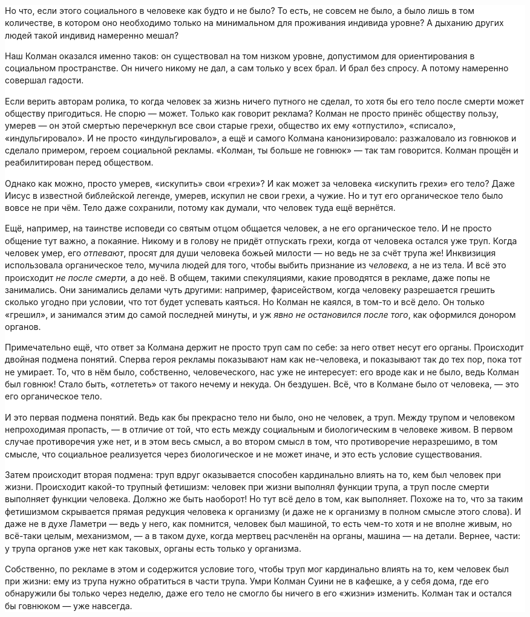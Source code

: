 Но что, если этого социального в человеке как будто и не было? То есть, не совсем не было, а было лишь в том количестве, в котором оно необходимо только на минимальном для проживания индивида уровне? А дыханию других людей такой индивид намеренно мешал?

Наш Колман оказался именно таков: он существовал на том низком уровне, допустимом для ориентирования в социальном пространстве. Он ничего никому не дал, а сам только у всех брал. И брал без спросу. А потому намеренно совершал гадости.

Если верить авторам ролика, то когда человек за жизнь ничего путного не сделал, то хотя бы его тело после смерти может обществу пригодиться. Не спорю — может. Только как говорит реклама? Колман не просто принёс обществу пользу, умерев — он этой смертью перечеркнул все свои старые грехи, общество их ему «отпустило», «списало», «индульгировало». И не просто «индульгировало», а ещё и самого Колмана канонизировало: разжаловало из говнюков и сделало примером, героем социальной рекламы. «Колман, ты больше не говнюк» — так там говорится. Колман прощён и реабилитирован перед обществом.

Однако как можно, просто умерев, «искупить» свои «грехи»? И как может за человека «искупить грехи» его тело? Даже Иисус в известной библейской легенде, умерев, искупил не свои грехи, а чужие. Но и тут его органическое тело было вовсе не при чём. Тело даже сохранили, потому как думали, что человек туда ещё вернётся.

Ещё, например, на таинстве исповеди со святым отцом общается человек, а не его органическое тело. И не просто общение тут важно, а покаяние. Никому и в голову не придёт отпускать грехи, когда от человека остался уже труп. Когда человек умер, его *отпевают*, просят для души человека божьей милости — но ведь не за счёт трупа же! Инквизиция использовала органическое тело, мучила людей для того, чтобы выбить признание из *человека,* а не из тела. И всё это происходит *не после смерти,* а до неё. В общем, такими спекуляциями, какие проводятся в рекламе, даже попы не занимались. Они занимались делами чуть другими: например, фарисейством, когда человеку разрешается грешить сколько угодно при условии, что тот будет успевать каяться. Но Колман не каялся, в том-то и всё дело. Он только «грешил», и занимался этим до самой последней минуты, и уж *явно не остановился после того*, как оформился донором органов.

Примечательно ещё, что ответ за Колмана держит не просто труп сам по себе: за него ответ несут его органы. Происходит двойная подмена понятий. Сперва героя рекламы показывают нам как не-человека, и показывают так до тех пор, пока тот не умирает. То, что в нём было, собственно, человеческого, нас уже не интересует: его вроде как и не было, ведь Колман был говнюк! Стало быть, «отлететь» от такого нечему и некуда. Он бездушен. Всё, что в Колмане было от человека, — это его органическое тело.

И это первая подмена понятий. Ведь как бы прекрасно тело ни было, оно не человек, а труп. Между трупом и человеком непроходимая пропасть, — в отличие от той, что есть между социальным и биологическим в человеке живом. В первом случае противоречия уже нет, и в этом весь смысл, а во втором смысл в том, что противоречие неразрешимо, в том смысле, что социальное реализуется через биологическое и не может иначе, и это есть условие существования.

Затем происходит вторая подмена: труп вдруг оказывается способен кардинально влиять на то, кем был человек при жизни. Происходит какой-то трупный фетишизм: человек при жизни выполнял функции трупа, а труп после смерти выполняет функции человека. Должно же быть наоборот! Но тут всё дело в том, как выполняет. Похоже на то, что за таким фетишизмом скрывается прямая редукция человека к организму (и даже не к организму в полном смысле этого слова). И даже не в духе Ламетри — ведь у него, как помнится, человек был машиной, то есть чем-то хотя и не вполне живым, но всё-таки целым, механизмом, — а в таком духе, когда мертвец расчленён на органы, машина — на детали. Вернее, части: у трупа органов уже нет как таковых, органы есть только у организма.

Собственно, по рекламе в этом и содержится условие того, чтобы труп мог кардинально влиять на то, кем человек был при жизни: ему из трупа нужно обратиться в части трупа. Умри Колман Суини не в кафешке, а у себя дома, где его обнаружили бы только через неделю, даже его тело не смогло бы ничего в его «жизни» изменить. Колман так и остался бы говнюком — уже навсегда.
